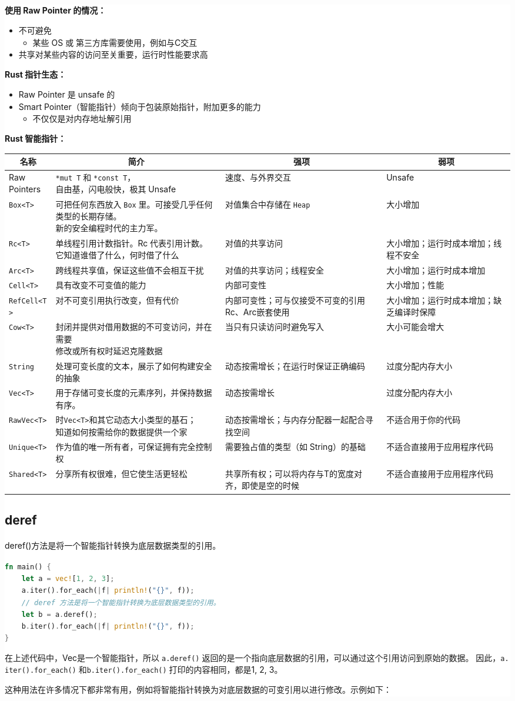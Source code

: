 <strong>使用 Raw Pointer 的情况：</strong>

- 不可避免
    - 某些 OS 或 第三方库需要使用，例如与C交互
- 共享对某些内容的访问至关重要，运行时性能要求高

<strong>Rust 指针生态：</strong>

- Raw Pointer 是 unsafe 的
- Smart Pointer（智能指针）倾向于包装原始指针，附加更多的能力
    - 不仅仅是对内存地址解引用

<strong>Rust 智能指针：</strong>

| 名称         | 简介                                                                                     | 强项                                                | 弱项                                     |
| ------------ | ---------------------------------------------------------------------------------------- | --------------------------------------------------- | ---------------------------------------- |
| Raw Pointers | `*mut T` 和 `*const T`，</br> 自由基，闪电般快，极其 Unsafe                              | 速度、与外界交互                                    | Unsafe                                   |
| `Box<T>`     | 可把任何东西放入 `Box` 里。可接受几乎任何类型的长期存储。</br>新的安全编程时代的主力军。 | 对值集合中存储在 `Heap`                             | 大小增加                                 |
| `Rc<T>`      | 单线程引用计数指针。Rc 代表引用计数。</br> 它知道谁借了什么，何时借了什么                | 对值的共享访问                                      | 大小增加；运行时成本增加；线程不安全     |
| `Arc<T>`     | 跨线程共享值，保证这些值不会相互干扰                                                     | 对值的共享访问；线程安全                            | 大小增加；运行时成本增加                 |
| `Cell<T>`    | 具有改变不可变值的能力                                                                   | 内部可变性                                          | 大小增加；性能                           |
| `RefCell<T>` | 对不可变引用执行改变，但有代价                                                           | 内部可变性；可与仅接受不可变的引用Rc、Arc嵌套使用   | 大小增加；运行时成本增加；缺乏编译时保障 |
| `Cow<T>`     | 封闭并提供对借用数据的不可变访问，并在需要</br>修改或所有权时延迟克隆数据                | 当只有只读访问时避免写入                            | 大小可能会增大                           |
| `String`     | 处理可变长度的文本，展示了如何构建安全的抽象                                             | 动态按需增长；在运行时保证正确编码                  | 过度分配内存大小                         |
| `Vec<T>`     | 用于存储可变长度的元素序列，并保持数据有序。                                             | 动态按需增长                                        | 过度分配内存大小                         |
| `RawVec<T>`  | 时`Vec<T>`和其它动态大小类型的基石；</br>知道如何按需给你的数据提供一个家                | 动态按需增长；与内存分配器一起配合寻找空间          | 不适合用于你的代码                       |
| `Unique<T>`  | 作为值的唯一所有者，可保证拥有完全控制权                                                 | 需要独占值的类型（如 String）的基础                 | 不适合直接用于应用程序代码               |
| `Shared<T>`  | 分享所有权很难，但它使生活更轻松                                                         | 共享所有权；可以将内存与T的宽度对齐，即使是空的时候 | 不适合直接用于应用程序代码               |

## deref

deref()方法是将一个智能指针转换为底层数据类型的引用。

```rust
fn main() {
    let a = vec![1, 2, 3];
    a.iter().for_each(|f| println!("{}", f));
    // deref 方法是将一个智能指针转换为底层数据类型的引用。
    let b = a.deref();
    b.iter().for_each(|f| println!("{}", f));
}
```

在上述代码中，Vec是一个智能指针，所以 `a.deref()` 返回的是一个指向底层数据的引用，可以通过这个引用访问到原始的数据。
因此，`a.iter().for_each()` 和`b.iter().for_each()` 打印的内容相同，都是1, 2, 3。

这种用法在许多情况下都非常有用，例如将智能指针转换为对底层数据的可变引用以进行修改。示例如下：
